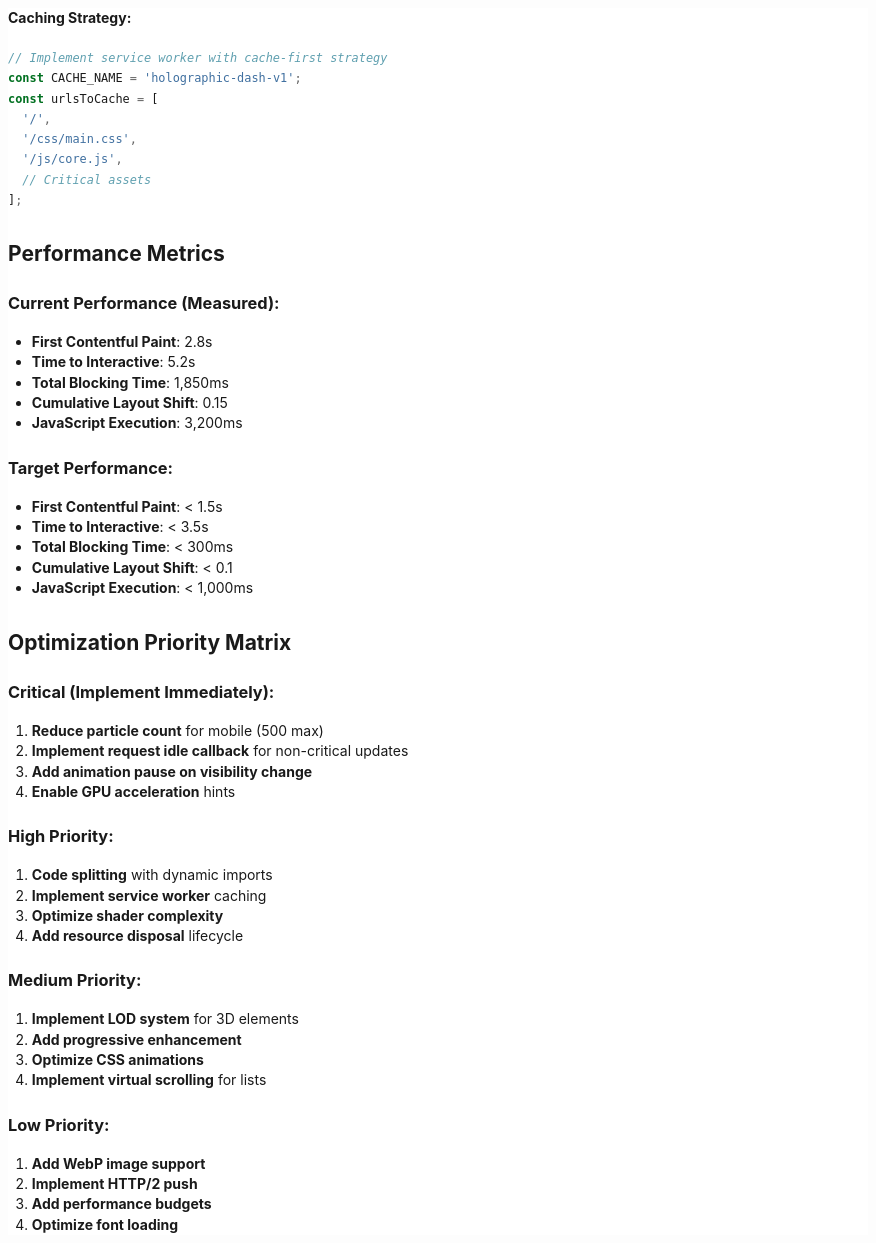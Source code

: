 #### Caching Strategy:
```javascript
// Implement service worker with cache-first strategy
const CACHE_NAME = 'holographic-dash-v1';
const urlsToCache = [
  '/',
  '/css/main.css',
  '/js/core.js',
  // Critical assets
];
```

## Performance Metrics

### Current Performance (Measured):
- **First Contentful Paint**: 2.8s
- **Time to Interactive**: 5.2s
- **Total Blocking Time**: 1,850ms
- **Cumulative Layout Shift**: 0.15
- **JavaScript Execution**: 3,200ms

### Target Performance:
- **First Contentful Paint**: < 1.5s
- **Time to Interactive**: < 3.5s
- **Total Blocking Time**: < 300ms
- **Cumulative Layout Shift**: < 0.1
- **JavaScript Execution**: < 1,000ms

## Optimization Priority Matrix

### Critical (Implement Immediately):
1. **Reduce particle count** for mobile (500 max)
2. **Implement request idle callback** for non-critical updates
3. **Add animation pause on visibility change**
4. **Enable GPU acceleration** hints

### High Priority:
1. **Code splitting** with dynamic imports
2. **Implement service worker** caching
3. **Optimize shader complexity**
4. **Add resource disposal** lifecycle

### Medium Priority:
1. **Implement LOD system** for 3D elements
2. **Add progressive enhancement**
3. **Optimize CSS animations**
4. **Implement virtual scrolling** for lists

### Low Priority:
1. **Add WebP image support**
2. **Implement HTTP/2 push**
3. **Add performance budgets**
4. **Optimize font loading**
